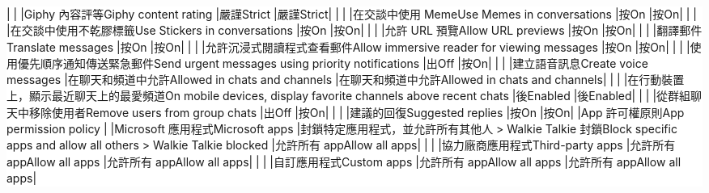 |  |       |<span data-ttu-id="16a71-413">Giphy 內容評等</span><span class="sxs-lookup"><span data-stu-id="16a71-413">Giphy content rating</span></span>         |<span data-ttu-id="16a71-414">嚴謹</span><span class="sxs-lookup"><span data-stu-id="16a71-414">Strict</span></span>        |<span data-ttu-id="16a71-415">嚴謹</span><span class="sxs-lookup"><span data-stu-id="16a71-415">Strict</span></span>|
|  |       |<span data-ttu-id="16a71-416">在交談中使用 Meme</span><span class="sxs-lookup"><span data-stu-id="16a71-416">Use Memes in conversations</span></span>         |<span data-ttu-id="16a71-417">按</span><span class="sxs-lookup"><span data-stu-id="16a71-417">On</span></span>         |<span data-ttu-id="16a71-418">按</span><span class="sxs-lookup"><span data-stu-id="16a71-418">On</span></span>|
|  |       |<span data-ttu-id="16a71-419">在交談中使用不乾膠標籤</span><span class="sxs-lookup"><span data-stu-id="16a71-419">Use Stickers in conversations</span></span>         |<span data-ttu-id="16a71-420">按</span><span class="sxs-lookup"><span data-stu-id="16a71-420">On</span></span>         |<span data-ttu-id="16a71-421">按</span><span class="sxs-lookup"><span data-stu-id="16a71-421">On</span></span>|
|  |       |<span data-ttu-id="16a71-422">允許 URL 預覽</span><span class="sxs-lookup"><span data-stu-id="16a71-422">Allow URL previews</span></span>        |<span data-ttu-id="16a71-423">按</span><span class="sxs-lookup"><span data-stu-id="16a71-423">On</span></span>         |<span data-ttu-id="16a71-424">按</span><span class="sxs-lookup"><span data-stu-id="16a71-424">On</span></span>|
|  |       |<span data-ttu-id="16a71-425">翻譯郵件</span><span class="sxs-lookup"><span data-stu-id="16a71-425">Translate messages</span></span>         |<span data-ttu-id="16a71-426">按</span><span class="sxs-lookup"><span data-stu-id="16a71-426">On</span></span>         |<span data-ttu-id="16a71-427">按</span><span class="sxs-lookup"><span data-stu-id="16a71-427">On</span></span>|
|  |       |<span data-ttu-id="16a71-428">允許沉浸式閱讀程式查看郵件</span><span class="sxs-lookup"><span data-stu-id="16a71-428">Allow immersive reader for viewing messages</span></span>        |<span data-ttu-id="16a71-429">按</span><span class="sxs-lookup"><span data-stu-id="16a71-429">On</span></span>      |<span data-ttu-id="16a71-430">按</span><span class="sxs-lookup"><span data-stu-id="16a71-430">On</span></span>|
|  |       |<span data-ttu-id="16a71-431">使用優先順序通知傳送緊急郵件</span><span class="sxs-lookup"><span data-stu-id="16a71-431">Send urgent messages using priority notifications</span></span>  |<span data-ttu-id="16a71-432">出</span><span class="sxs-lookup"><span data-stu-id="16a71-432">Off</span></span>         |<span data-ttu-id="16a71-433">按</span><span class="sxs-lookup"><span data-stu-id="16a71-433">On</span></span>|
|  |       |<span data-ttu-id="16a71-434">建立語音訊息</span><span class="sxs-lookup"><span data-stu-id="16a71-434">Create voice messages</span></span>         |<span data-ttu-id="16a71-435">在聊天和頻道中允許</span><span class="sxs-lookup"><span data-stu-id="16a71-435">Allowed in chats and channels</span></span>         |<span data-ttu-id="16a71-436">在聊天和頻道中允許</span><span class="sxs-lookup"><span data-stu-id="16a71-436">Allowed in chats and channels</span></span>|
|  |       |<span data-ttu-id="16a71-437">在行動裝置上，顯示最近聊天上的最愛頻道</span><span class="sxs-lookup"><span data-stu-id="16a71-437">On mobile devices, display favorite channels above recent chats</span></span>     |<span data-ttu-id="16a71-438">後</span><span class="sxs-lookup"><span data-stu-id="16a71-438">Enabled</span></span>         |<span data-ttu-id="16a71-439">後</span><span class="sxs-lookup"><span data-stu-id="16a71-439">Enabled</span></span>|
|  |       |<span data-ttu-id="16a71-440">從群組聊天中移除使用者</span><span class="sxs-lookup"><span data-stu-id="16a71-440">Remove users from group chats</span></span>         |<span data-ttu-id="16a71-441">出</span><span class="sxs-lookup"><span data-stu-id="16a71-441">Off</span></span>         |<span data-ttu-id="16a71-442">按</span><span class="sxs-lookup"><span data-stu-id="16a71-442">On</span></span>|
|  |       |<span data-ttu-id="16a71-443">建議的回復</span><span class="sxs-lookup"><span data-stu-id="16a71-443">Suggested replies</span></span>         |<span data-ttu-id="16a71-444">按</span><span class="sxs-lookup"><span data-stu-id="16a71-444">On</span></span>         |<span data-ttu-id="16a71-445">按</span><span class="sxs-lookup"><span data-stu-id="16a71-445">On</span></span>|
|<span data-ttu-id="16a71-446">App 許可權原則</span><span class="sxs-lookup"><span data-stu-id="16a71-446">App permission policy</span></span>  |       |<span data-ttu-id="16a71-447">Microsoft 應用程式</span><span class="sxs-lookup"><span data-stu-id="16a71-447">Microsoft apps</span></span>         |<span data-ttu-id="16a71-448">封鎖特定應用程式，並允許所有其他人 > Walkie Talkie 封鎖</span><span class="sxs-lookup"><span data-stu-id="16a71-448">Block specific apps and allow all others > Walkie Talkie blocked</span></span>         |<span data-ttu-id="16a71-449">允許所有 app</span><span class="sxs-lookup"><span data-stu-id="16a71-449">Allow all apps</span></span>|
|  |       |<span data-ttu-id="16a71-450">協力廠商應用程式</span><span class="sxs-lookup"><span data-stu-id="16a71-450">Third-party apps</span></span>         |<span data-ttu-id="16a71-451">允許所有 app</span><span class="sxs-lookup"><span data-stu-id="16a71-451">Allow all apps</span></span>         |<span data-ttu-id="16a71-452">允許所有 app</span><span class="sxs-lookup"><span data-stu-id="16a71-452">Allow all apps</span></span>|
|  |       |<span data-ttu-id="16a71-453">自訂應用程式</span><span class="sxs-lookup"><span data-stu-id="16a71-453">Custom apps</span></span>         |<span data-ttu-id="16a71-454">允許所有 app</span><span class="sxs-lookup"><span data-stu-id="16a71-454">Allow all apps</span></span>         |<span data-ttu-id="16a71-455">允許所有 app</span><span class="sxs-lookup"><span data-stu-id="16a71-455">Allow all apps</span></span>|